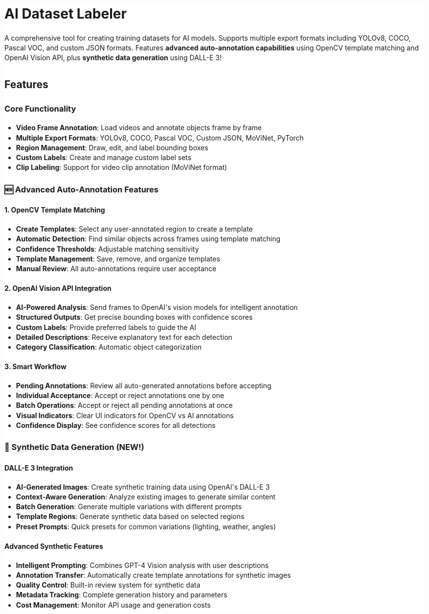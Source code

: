 # AI Dataset Labeler

A comprehensive tool for creating training datasets for AI models. Supports multiple export formats including YOLOv8, COCO, Pascal VOC, and custom JSON formats. Features **advanced auto-annotation capabilities** using OpenCV template matching and OpenAI Vision API, plus **synthetic data generation** using DALL-E 3!

## Features

### Core Functionality
- **Video Frame Annotation**: Load videos and annotate objects frame by frame
- **Multiple Export Formats**: YOLOv8, COCO, Pascal VOC, Custom JSON, MoViNet, PyTorch
- **Region Management**: Draw, edit, and label bounding boxes
- **Custom Labels**: Create and manage custom label sets
- **Clip Labeling**: Support for video clip annotation (MoViNet format)

### 🆕 Advanced Auto-Annotation Features

#### 1. OpenCV Template Matching
- **Create Templates**: Select any user-annotated region to create a template
- **Automatic Detection**: Find similar objects across frames using template matching
- **Confidence Thresholds**: Adjustable matching sensitivity
- **Template Management**: Save, remove, and organize templates
- **Manual Review**: All auto-annotations require user acceptance

#### 2. OpenAI Vision API Integration
- **AI-Powered Analysis**: Send frames to OpenAI's vision models for intelligent annotation
- **Structured Outputs**: Get precise bounding boxes with confidence scores
- **Custom Labels**: Provide preferred labels to guide the AI
- **Detailed Descriptions**: Receive explanatory text for each detection
- **Category Classification**: Automatic object categorization

#### 3. Smart Workflow
- **Pending Annotations**: Review all auto-generated annotations before accepting
- **Individual Acceptance**: Accept or reject annotations one by one
- **Batch Operations**: Accept or reject all pending annotations at once
- **Visual Indicators**: Clear UI indicators for OpenCV vs AI annotations
- **Confidence Display**: See confidence scores for all detections

### 🚀 Synthetic Data Generation (NEW!)

#### DALL-E 3 Integration
- **AI-Generated Images**: Create synthetic training data using OpenAI's DALL-E 3
- **Context-Aware Generation**: Analyze existing images to generate similar content
- **Batch Generation**: Generate multiple variations with different prompts
- **Template Regions**: Generate synthetic data based on selected regions
- **Preset Prompts**: Quick presets for common variations (lighting, weather, angles)

#### Advanced Synthetic Features
- **Intelligent Prompting**: Combines GPT-4 Vision analysis with user descriptions
- **Annotation Transfer**: Automatically create template annotations for synthetic images
- **Quality Control**: Built-in review system for synthetic data
- **Metadata Tracking**: Complete generation history and parameters
- **Cost Management**: Monitor API usage and generation costs
